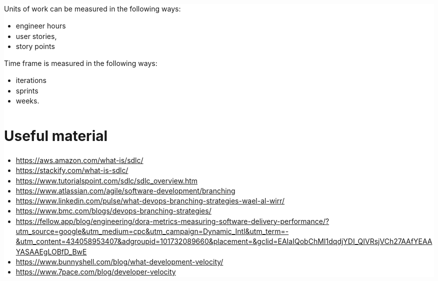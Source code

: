 Units of work can be measured in the following ways:

-  engineer hours
-  user stories,
-  story points

Time frame is measured in the following ways:

-  iterations
-  sprints
-  weeks.

# Useful material

- https://aws.amazon.com/what-is/sdlc/
- https://stackify.com/what-is-sdlc/
- https://www.tutorialspoint.com/sdlc/sdlc_overview.htm
- https://www.atlassian.com/agile/software-development/branching
- https://www.linkedin.com/pulse/what-devops-branching-strategies-wael-al-wirr/
- https://www.bmc.com/blogs/devops-branching-strategies/
- https://fellow.app/blog/engineering/dora-metrics-measuring-software-delivery-performance/?utm_source=google&utm_medium=cpc&utm_campaign=Dynamic_Intl&utm_term=-&utm_content=434058953407&adgroupid=101732089660&placement=&gclid=EAIaIQobChMI1dqdjYDI_QIVRsjVCh27AAfYEAAYASAAEgLOBfD_BwE
- https://www.bunnyshell.com/blog/what-development-velocity/
- https://www.7pace.com/blog/developer-velocity
